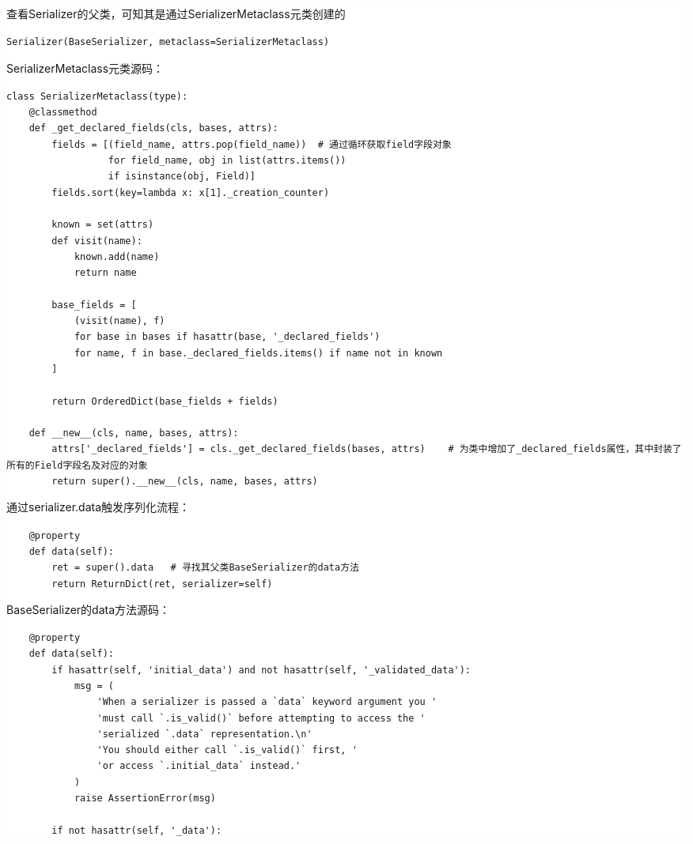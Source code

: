 查看Serializer的父类，可知其是通过SerializerMetaclass元类创建的



```
Serializer(BaseSerializer, metaclass=SerializerMetaclass)

```

SerializerMetaclass元类源码：



```
class SerializerMetaclass(type):
    @classmethod
    def _get_declared_fields(cls, bases, attrs):
        fields = [(field_name, attrs.pop(field_name))  # 通过循环获取field字段对象
                  for field_name, obj in list(attrs.items())
                  if isinstance(obj, Field)]
        fields.sort(key=lambda x: x[1]._creation_counter)

        known = set(attrs)
        def visit(name):
            known.add(name)
            return name

        base_fields = [
            (visit(name), f)
            for base in bases if hasattr(base, '_declared_fields')
            for name, f in base._declared_fields.items() if name not in known
        ]

        return OrderedDict(base_fields + fields)

    def __new__(cls, name, bases, attrs):
        attrs['_declared_fields'] = cls._get_declared_fields(bases, attrs)    # 为类中增加了_declared_fields属性，其中封装了所有的Field字段名及对应的对象
        return super().__new__(cls, name, bases, attrs)

```

通过serializer.data触发序列化流程：



```
    @property
    def data(self):
        ret = super().data   # 寻找其父类BaseSerializer的data方法
        return ReturnDict(ret, serializer=self)

```

BaseSerializer的data方法源码：



```
    @property
    def data(self):
        if hasattr(self, 'initial_data') and not hasattr(self, '_validated_data'):
            msg = (
                'When a serializer is passed a `data` keyword argument you '
                'must call `.is_valid()` before attempting to access the '
                'serialized `.data` representation.\n'
                'You should either call `.is_valid()` first, '
                'or access `.initial_data` instead.'
            )
            raise AssertionError(msg)

        if not hasattr(self, '_data'):
```